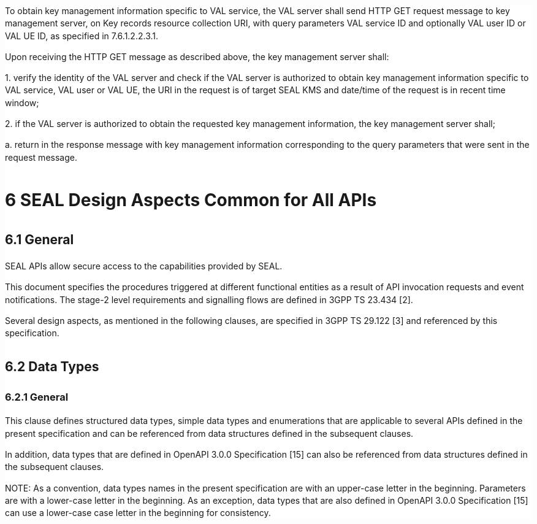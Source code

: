 To obtain key management information specific to VAL service, the VAL
server shall send HTTP GET request message to key management server, on
Key records resource collection URI, with query parameters VAL service
ID and optionally VAL user ID or VAL UE ID, as specified in
7.6.1.2.2.3.1.

Upon receiving the HTTP GET message as described above, the key
management server shall:

1\. verify the identity of the VAL server and check if the VAL server is
authorized to obtain key management information specific to VAL service,
VAL user or VAL UE, the URI in the request is of target SEAL KMS and
date/time of the request is in recent time window;

2\. if the VAL server is authorized to obtain the requested key
management information, the key management server shall;

a\. return in the response message with key management information
corresponding to the query parameters that were sent in the request
message.

6 SEAL Design Aspects Common for All APIs
=========================================

6.1 General
-----------

SEAL APIs allow secure access to the capabilities provided by SEAL.

This document specifies the procedures triggered at different functional
entities as a result of API invocation requests and event notifications.
The stage-2 level requirements and signalling flows are defined in
3GPP TS 23.434 \[2\].

Several design aspects, as mentioned in the following clauses, are
specified in 3GPP TS 29.122 \[3\] and referenced by this specification.

6.2 Data Types
--------------

### 6.2.1 General

This clause defines structured data types, simple data types and
enumerations that are applicable to several APIs defined in the present
specification and can be referenced from data structures defined in the
subsequent clauses.

In addition, data types that are defined in
OpenAPI 3.0.0 Specification \[15\] can also be referenced from data
structures defined in the subsequent clauses.

NOTE: As a convention, data types names in the present specification are
with an upper-case letter in the beginning. Parameters are with a
lower-case letter in the beginning. As an exception, data types that are
also defined in OpenAPI 3.0.0 Specification \[15\] can use a lower-case
case letter in the beginning for consistency.
